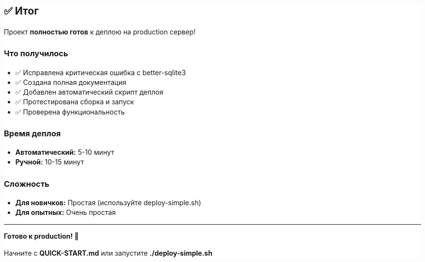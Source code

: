 ## ✅ Итог

Проект **полностью готов** к деплою на production сервер!

### Что получилось
- ✅ Исправлена критическая ошибка с better-sqlite3
- ✅ Создана полная документация
- ✅ Добавлен автоматический скрипт деплоя
- ✅ Протестирована сборка и запуск
- ✅ Проверена функциональность

### Время деплоя
- **Автоматический:** 5-10 минут
- **Ручной:** 10-15 минут

### Сложность
- **Для новичков:** Простая (используйте deploy-simple.sh)
- **Для опытных:** Очень простая

---

**Готово к production! 🚀**

Начните с **QUICK-START.md** или запустите **./deploy-simple.sh**

